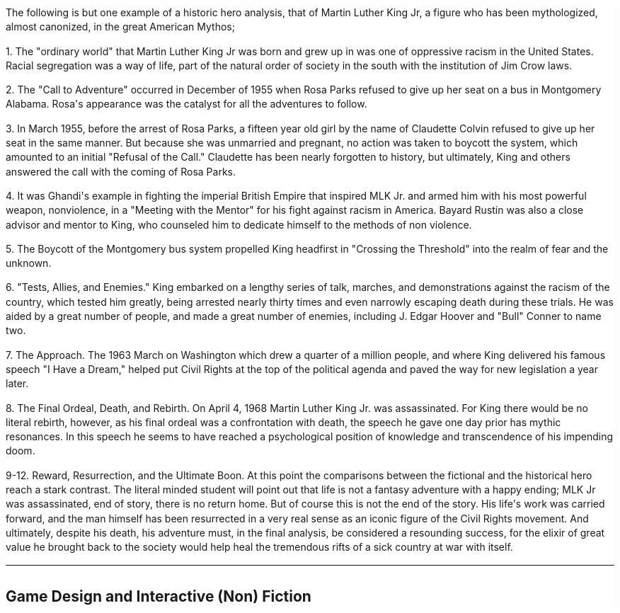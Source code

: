 <p>
The following is but one example of a historic hero analysis, that of Martin Luther King Jr, a figure who has been mythologized, almost canonized, in the great American Mythos;
</p>
<p>
1. The "ordinary world" that Martin Luther King Jr was born and grew up in was one of oppressive racism in the United States. Racial segregation was a way of life, part of the natural order of society in the south with the institution of Jim Crow laws.
</p>
<p>
2. The "Call to Adventure" occurred in December of 1955 when Rosa Parks refused to give up her seat on a bus in Montgomery Alabama. Rosa's appearance was the catalyst for all the adventures to follow.
</p>
<p>
3. In March 1955, before the arrest of Rosa Parks, a fifteen year old girl by the name of Claudette Colvin refused to give up her seat in the same manner. But because she was unmarried and pregnant, no action was taken to boycott the system, which amounted to an initial "Refusal of the Call." Claudette has been nearly forgotten to history, but ultimately, King and others answered the call with the coming of Rosa Parks.
</p>
<p>
4. It was Ghandi's example in fighting the imperial British Empire that inspired MLK Jr. and armed him with his most powerful weapon, nonviolence, in a "Meeting with the Mentor" for his fight against racism in America. Bayard Rustin was also a close advisor and mentor to King, who counseled him to dedicate himself to the methods of non violence.
</p>
<p>
5. The Boycott of the Montgomery bus system propelled King headfirst in "Crossing the Threshold" into the realm of fear and the unknown.
</p>
<p>
6. "Tests, Allies, and Enemies." King embarked on a lengthy series of talk, marches, and demonstrations against the racism of the country, which tested him greatly, being arrested nearly thirty times and even narrowly escaping death during these trials. He was aided by a great number of people, and made a great number of enemies, including J. Edgar Hoover and "Bull" Conner to name two.
</p>
<p>
7. The Approach. The 1963 March on Washington which drew a quarter of a million people, and where King delivered his famous speech "I Have a Dream," helped put Civil Rights at the top of the political agenda and paved the way for new legislation a year later.
</p>
<p>
8. The Final Ordeal, Death, and Rebirth. On April 4, 1968 Martin Luther King Jr. was assassinated. For King there would be no literal rebirth, however, as his final ordeal was a confrontation with death, the speech he gave one day prior has mythic resonances. In this speech he seems to have reached a psychological position of knowledge and transcendence of his impending doom.
</p>
<p>
9-12. Reward, Resurrection, and the Ultimate Boon. At this point the comparisons between the fictional and the historical hero reach a stark contrast. The literal minded student will point out that life is not a fantasy adventure with a happy ending; MLK Jr was assassinated, end of story, there is no return home. But of course this is not the end of the story. His life's work was carried forward, and the man himself has been resurrected in a very real sense as an iconic figure of the Civil Rights movement. And ultimately, despite his death, his adventure must, in the final analysis, be considered a resounding success, for the elixir of great value he brought back to the society would help heal the tremendous rifts of a sick country at war with itself.
</p>
<hr/>
<h2>
Game Design and Interactive (Non) Fiction
</h2>
<p>